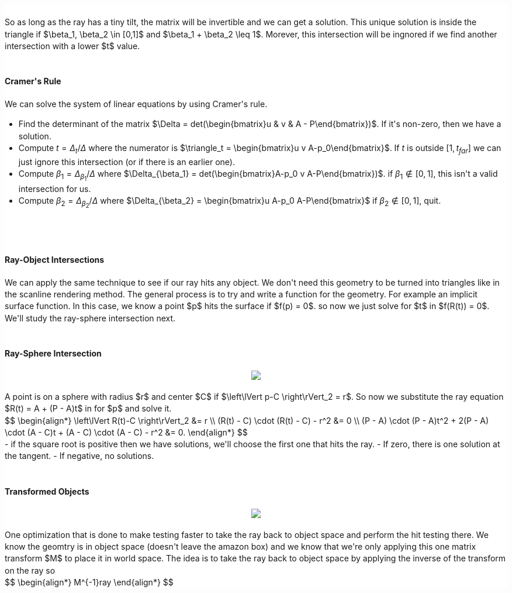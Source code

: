 <br>
So as long as the ray has a tiny tilt, the matrix will be invertible and we can get a solution. This unique solution is inside the triangle if $\beta_1, \beta_2 \in [0,1]$ and $\beta_1 + \beta_2 \leq 1$. Morever, this intersection will be ingnored if we find another intersection with a lower $t$ value.
<br>
<br>

<h4><b>Cramer's Rule</b></h4>
We can solve the system of linear equations by using Cramer's rule.

- Find the determinant of the matrix $\Delta = det(\begin{bmatrix}u & v & A - P\end{bmatrix})$. If it's non-zero, then we have a solution.
- Compute $t = \Delta_t / \Delta$ where the numerator is $\triangle_t = \begin{bmatrix}u v A-p_0\end{bmatrix}$. If $t$ is outside $[1,t_{far}]$ we can just ignore this intersection (or if there is an earlier one).
- Compute $\beta_1 = \Delta_{\beta_1}/\Delta$ where $\Delta_{\beta_1} = det(\begin{bmatrix}A-p_0 v A-P\end{bmatrix})$. if $\beta_1 \notin [0,1]$, this isn't a valid intersection for us.
- Compute $\beta_2 = \Delta_{\beta_2}/\Delta$ where $\Delta_{\beta_2} = \begin{bmatrix}u A-p_0 A-P\end{bmatrix}$ if $\beta_2 \notin [0,1]$, quit.
<br>
<br>

<h4><b>Ray-Object Intersections</b></h4>
We can apply the same technique to see if our ray hits any object. We don't need this geometry to be turned into triangles like in the scanline rendering method. The general process is to try and write a function for the geometry. For example an implicit surface function. In this case, we know a point $p$ hits the surface if $f(p) = 0$. so now we just solve for $t$ in $f(R(t)) = 0$. We'll study the ray-sphere intersection next.
<br>
<br>

<h4><b>Ray-Sphere Intersection</b></h4>
<p style="text-align:center;"><img src="{{ site.url }}/assets/graphics/ray-tracing/03-sphere.png" width="50%" class="center"></p>
A point is on a sphere with radius $r$ and center $C$ if $\left\lVert p-C \right\rVert_2 = r$. So now we substitute the ray equation $R(t) = A + (P - A)t$ in for $p$ and solve it. 
<div>
$$
\begin{align*}
\left\lVert R(t)-C \right\rVert_2 &= r \\
(R(t) - C) \cdot (R(t) - C) - r^2 &= 0 \\
(P - A) \cdot (P - A)t^2 + 2(P - A) \cdot (A - C)t + (A - C) \cdot (A - C) - r^2 &= 0.
\end{align*}
$$
</div>
- if the square root is positive then we have solutions, we'll choose the first one that hits the ray.
- If zero, there is one solution at the tangent.
- If negative, no solutions.
<br>
<br>

<h4><b>Transformed Objects</b></h4>
<p style="text-align:center;"><img src="{{ site.url }}/assets/graphics/ray-tracing/04-object-space.png" width="50%" class="center"></p>
One optimization that is done to make testing faster to take the ray back to object space and perform the hit testing there. We know the geomtry is in object space (doesn't leave the amazon box) and we know that we're only applying this one matrix transform $M$ to place it in world space. The idea is to take the ray back to object space by applying the inverse of the transform on the ray so 
<div>
$$
\begin{align*}
M^{-1}ray
\end{align*}
$$
</div>